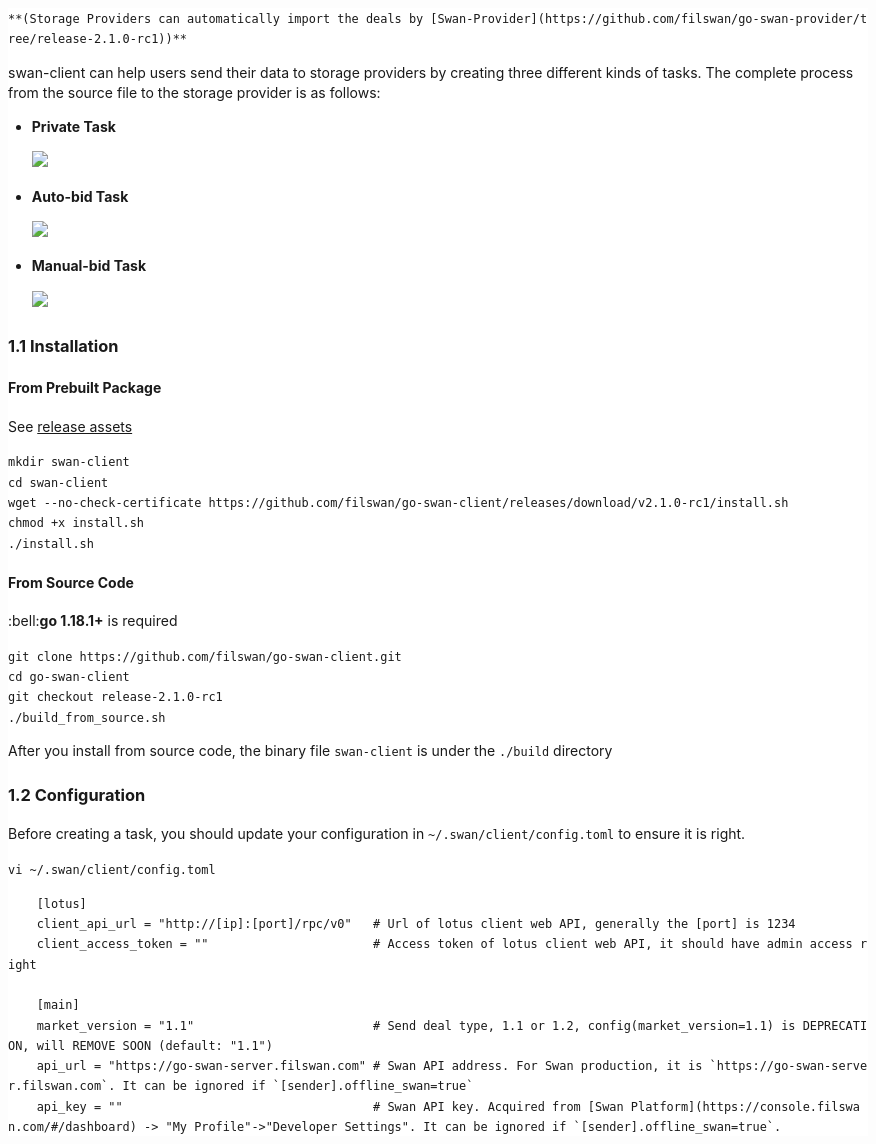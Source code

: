     **(Storage Providers can automatically import the deals by [Swan-Provider](https://github.com/filswan/go-swan-provider/tree/release-2.1.0-rc1))**

swan-client can help users send their data to storage providers by creating three different kinds of tasks. The complete process from the source file to the storage provider is as follows:

-   **Private Task**

    <img src="http://yuml.me/diagram/plain/activity/(start)-&gt;(Generate CAR Files)-&gt;(Upload CAR Files to IPFS)-&gt;(Create Private Task)-&gt;(end)">

-   **Auto-bid Task**

    <img src="http://yuml.me/diagram/plain/activity/(start)-&gt;(Generate CAR Files)-&gt;(Upload CAR Files to IPFS)-&gt;(Create Auto-bid Task)-&gt;(end)">

-   **Manual-bid Task**

    <img src="http://yuml.me/diagram/plain/activity/(start)-&gt;(Generate CAR Files)-&gt;(Upload CAR Files to IPFS)-&gt;(Create Manual-bid Task)-&gt;(Send Deals)-&gt;(end)">

### 1.1 Installation

#### **From Prebuilt Package**

See [release assets](https://github.com/filswan/go-swan-client/releases)

```shell
mkdir swan-client
cd swan-client
wget --no-check-certificate https://github.com/filswan/go-swan-client/releases/download/v2.1.0-rc1/install.sh
chmod +x install.sh
./install.sh
```

#### **From Source Code**

\:bell:**go 1.18.1+** is required

```shell
git clone https://github.com/filswan/go-swan-client.git
cd go-swan-client
git checkout release-2.1.0-rc1
./build_from_source.sh
```

After you install from source code, the binary file `swan-client` is under the `./build` directory

### 1.2 Configuration

Before creating a task, you should update your configuration in `~/.swan/client/config.toml` to ensure it is right.

```shell
vi ~/.swan/client/config.toml
```
```
    [lotus]
    client_api_url = "http://[ip]:[port]/rpc/v0"   # Url of lotus client web API, generally the [port] is 1234
    client_access_token = ""                       # Access token of lotus client web API, it should have admin access right

    [main]
    market_version = "1.1"                         # Send deal type, 1.1 or 1.2, config(market_version=1.1) is DEPRECATION, will REMOVE SOON (default: "1.1")
    api_url = "https://go-swan-server.filswan.com" # Swan API address. For Swan production, it is `https://go-swan-server.filswan.com`. It can be ignored if `[sender].offline_swan=true`
    api_key = ""                                   # Swan API key. Acquired from [Swan Platform](https://console.filswan.com/#/dashboard) -> "My Profile"->"Developer Settings". It can be ignored if `[sender].offline_swan=true`.
```